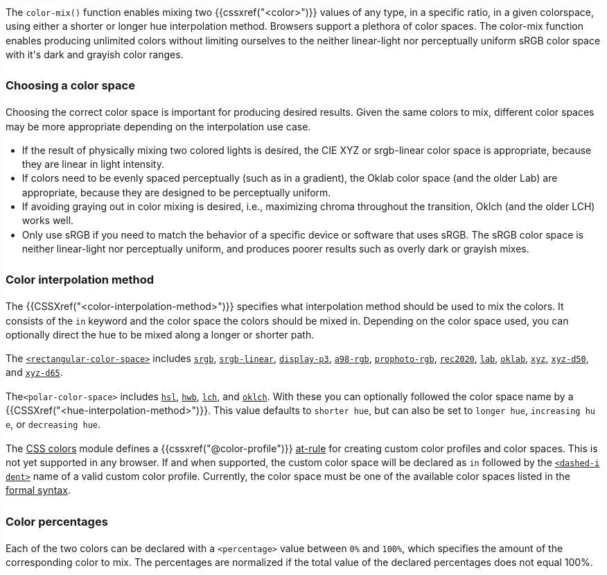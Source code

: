 The `color-mix()` function enables mixing two {{cssxref("&lt;color&gt;")}} values of any type, in a specific ratio, in a given colorspace, using either a shorter or longer hue interpolation method. Browsers support a plethora of color spaces. The color-mix function enables producing unlimited colors without limiting ourselves to the neither linear-light nor perceptually uniform sRGB color space with it's dark and grayish color ranges.

### Choosing a color space

Choosing the correct color space is important for producing desired results. Given the same colors to mix, different color spaces may be more appropriate depending on the interpolation use case.

- If the result of physically mixing two colored lights is desired, the CIE XYZ or srgb-linear color space is appropriate, because they are linear in light intensity.
- If colors need to be evenly spaced perceptually (such as in a gradient), the Oklab color space (and the older Lab) are appropriate, because they are designed to be perceptually uniform.
- If avoiding graying out in color mixing is desired, i.e., maximizing chroma throughout the transition, Oklch (and the older LCH) works well.
- Only use sRGB if you need to match the behavior of a specific device or software that uses sRGB. The sRGB color space is neither linear-light nor perceptually uniform, and produces poorer results such as overly dark or grayish mixes.

### Color interpolation method

The {{CSSXref("&lt;color-interpolation-method&gt;")}} specifies what interpolation method should be used to mix the colors. It consists of the `in` keyword and the color space the colors should be mixed in. Depending on the color space used, you can optionally direct the hue to be mixed along a longer or shorter path.

The [`<rectangular-color-space>`](/en-US/docs/Web/CSS/color-interpolation-method#rectangular-color-space) includes [`srgb`](/en-US/docs/Glossary/Color_space#srgb), [`srgb-linear`](/en-US/docs/Glossary/Color_space#srgb-linear), [`display-p3`](/en-US/docs/Glossary/Color_space#display-p3), [`a98-rgb`](/en-US/docs/Glossary/Color_space#a98-rgb), [`prophoto-rgb`](/en-US/docs/Glossary/Color_space#prophoto-rgb), [`rec2020`](/en-US/docs/Glossary/Color_space#rec2020), [`lab`](/en-US/docs/Glossary/Color_space#cielab_color_spaces), [`oklab`](/en-US/docs/Glossary/Color_space#oklab), [`xyz`](/en-US/docs/Glossary/Color_space#xyz_color_spaces), [`xyz-d50`](/en-US/docs/Glossary/Color_space#xyz), and [`xyz-d65`](/en-US/docs/Glossary/Color_space#xyz-d50).

The`<polar-color-space>` includes [`hsl`](/en-US/docs/Web/CSS/color_value/hsl), [`hwb`](/en-US/docs/Web/CSS/color_value/hwb), [`lch`](/en-US/docs/Web/CSS/color_value/lch), and [`oklch`](/en-US/docs/Web/CSS/color_value/oklch). With these you can optionally followed the color space name by a {{CSSXref("&lt;hue-interpolation-method&gt;")}}. This value defaults to `shorter hue`, but can also be set to `longer hue`, `increasing hue`, or `decreasing hue`.

The [CSS colors](/en-US/docs/Web/CSS/CSS_colors) module defines a {{cssxref("@color-profile")}} [at-rule]() for creating custom color profiles and color spaces. This is not yet supported in any browser. If and when supported, the custom color space will be declared as `in` followed by the [`<dashed-ident>`](/en-US/docs/Web/CSS/dashed-ident#using_with_color-profile) name of a valid custom color profile. Currently, the color space must be one of the available color spaces listed in the [formal syntax](#formal_syntax).

### Color percentages

Each of the two colors can be declared with a `<percentage>` value between `0%` and `100%`, which specifies the amount of the corresponding color to mix. The percentages are normalized if the total value of the declared percentages does not equal 100%.

